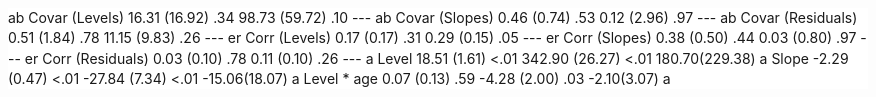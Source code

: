    <td style="text-align:center;"> ab </td>
   <td style="text-align:left;"> Covar (Levels) </td>
   <td style="text-align:right;"> 16.31 (16.92)     .34 </td>
   <td style="text-align:right;"> 98.73 (59.72)     .10 </td>
   <td style="text-align:right;"> --- </td>
  </tr>
  <tr>
   <td style="text-align:center;"> ab </td>
   <td style="text-align:left;"> Covar (Slopes) </td>
   <td style="text-align:right;"> 0.46 (0.74)     .53 </td>
   <td style="text-align:right;"> 0.12 (2.96)     .97 </td>
   <td style="text-align:right;"> --- </td>
  </tr>
  <tr>
   <td style="text-align:center;"> ab </td>
   <td style="text-align:left;"> Covar (Residuals) </td>
   <td style="text-align:right;"> 0.51 (1.84)     .78 </td>
   <td style="text-align:right;"> 11.15 (9.83)     .26 </td>
   <td style="text-align:right;"> --- </td>
  </tr>
  <tr>
   <td style="text-align:center;"> er </td>
   <td style="text-align:left;"> Corr (Levels) </td>
   <td style="text-align:right;"> 0.17 (0.17)     .31 </td>
   <td style="text-align:right;"> 0.29 (0.15)     .05 </td>
   <td style="text-align:right;"> --- </td>
  </tr>
  <tr>
   <td style="text-align:center;"> er </td>
   <td style="text-align:left;"> Corr (Slopes) </td>
   <td style="text-align:right;"> 0.38 (0.50)     .44 </td>
   <td style="text-align:right;"> 0.03 (0.80)     .97 </td>
   <td style="text-align:right;"> --- </td>
  </tr>
  <tr>
   <td style="text-align:center;"> er </td>
   <td style="text-align:left;"> Corr (Residuals) </td>
   <td style="text-align:right;"> 0.03 (0.10)     .78 </td>
   <td style="text-align:right;"> 0.11 (0.10)     .26 </td>
   <td style="text-align:right;"> --- </td>
  </tr>
  <tr>
   <td style="text-align:center;"> a </td>
   <td style="text-align:left;"> Level </td>
   <td style="text-align:right;"> 18.51 (1.61)    &lt;.01 </td>
   <td style="text-align:right;"> 342.90 (26.27)    &lt;.01 </td>
   <td style="text-align:right;"> 180.70(229.38) </td>
  </tr>
  <tr>
   <td style="text-align:center;"> a </td>
   <td style="text-align:left;"> Slope </td>
   <td style="text-align:right;"> -2.29 (0.47)    &lt;.01 </td>
   <td style="text-align:right;"> -27.84 (7.34)    &lt;.01 </td>
   <td style="text-align:right;"> -15.06(18.07) </td>
  </tr>
  <tr>
   <td style="text-align:center;"> a </td>
   <td style="text-align:left;"> Level * age </td>
   <td style="text-align:right;"> 0.07 (0.13)     .59 </td>
   <td style="text-align:right;"> -4.28 (2.00)     .03 </td>
   <td style="text-align:right;"> -2.10(3.07) </td>
  </tr>
  <tr>
   <td style="text-align:center;"> a </td>
